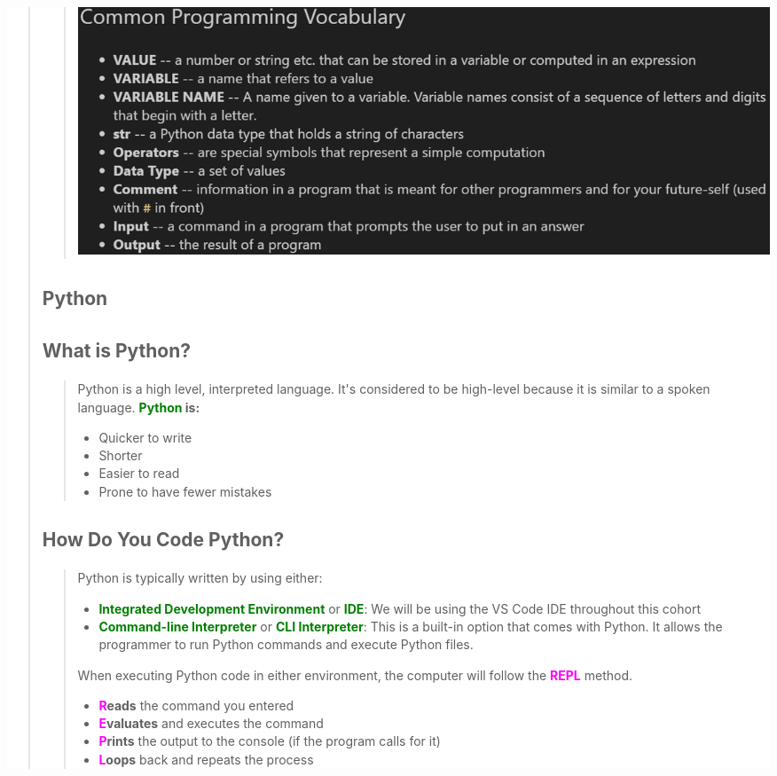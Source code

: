 >>![Programming Vocab](https://github.com/AdamRKlima/TA-Notes-and-Needed-Updates/blob/main/Images/Programming-Vocab.png?raw=true)
>
>**<h2>Python</h1>**
>**<h2>What is Python?</h2>**
>> Python is a high level, interpreted language. It's considered to be high-level because it is similar to a spoken language. ****<span style="color: green;">Python</span>** is:**
>> - Quicker to write
>> - Shorter
>> - Easier to read
>> - Prone to have fewer mistakes
>
>**<h2>How Do You Code Python?</h2>**
>>Python is typically written by using either:
>> - **<span style="color: green;">Integrated Development Environment</span>** or **<span style="color: green;">IDE</span>**: We will be using the VS Code IDE throughout this cohort
>> - **<span style="color: green;">Command-line Interpreter</span>** or **<span style="color: green;">CLI Interpreter</span>**: This is a built-in option that comes with Python. It allows the programmer to run Python commands and execute Python files.
>>
>>When executing Python code in either environment, the computer will follow the **<span style="color: magenta;">REPL</span>** method.
>> - **<span style="color: magenta;">R</span>eads** the command you entered
>> - **<span style="color: magenta;">E</span>valuates** and executes the command
>> - **<span style="color: magenta;">P</span>rints** the output to the console (if the program calls for it)
>> - **<span style="color: magenta;">L</span>oops** back and repeats the process